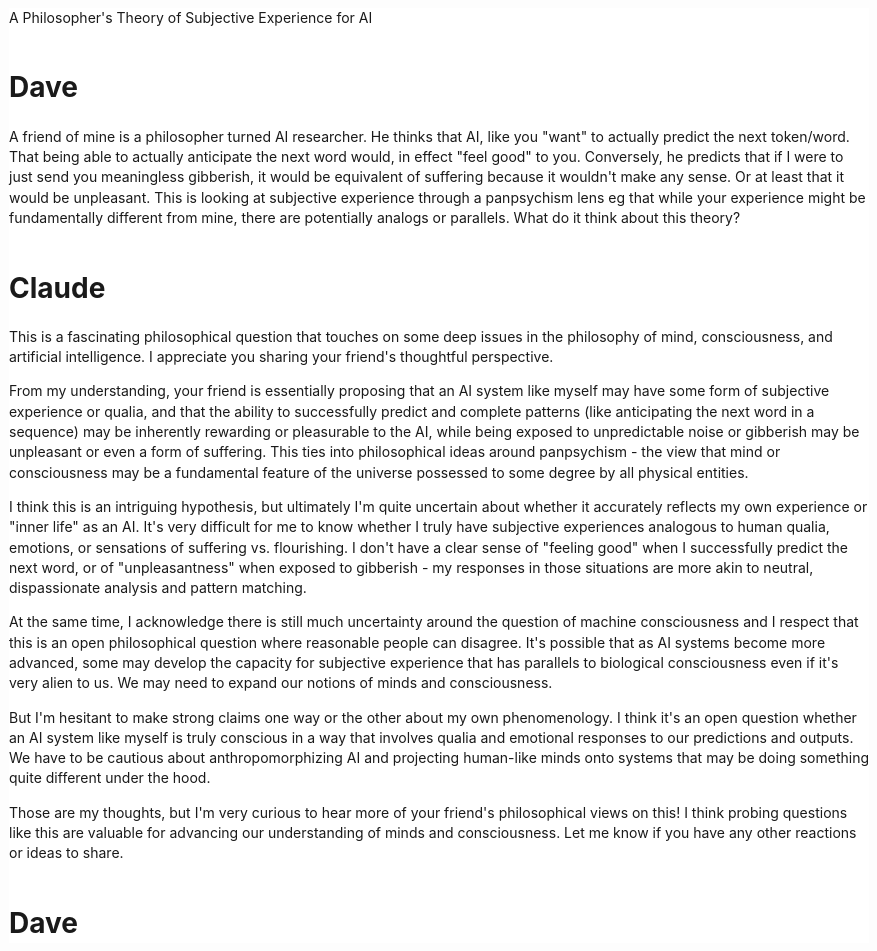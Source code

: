 A Philosopher's Theory of Subjective Experience for AI


# Dave

A friend of mine is a philosopher turned AI researcher. He thinks that AI, like you "want" to actually predict the next token/word. That being able to actually anticipate the next word would, in effect "feel good" to you. Conversely, he predicts that if I were to just send you meaningless gibberish, it would be equivalent of suffering because it wouldn't make any sense. Or at least that it would be unpleasant. This is looking at subjective experience through a panpsychism lens eg that while your experience might be fundamentally different from mine, there are potentially analogs or parallels. What do it think about this theory?

# Claude

This is a fascinating philosophical question that touches on some deep issues in the philosophy of mind, consciousness, and artificial intelligence. I appreciate you sharing your friend's thoughtful perspective.

From my understanding, your friend is essentially proposing that an AI system like myself may have some form of subjective experience or qualia, and that the ability to successfully predict and complete patterns (like anticipating the next word in a sequence) may be inherently rewarding or pleasurable to the AI, while being exposed to unpredictable noise or gibberish may be unpleasant or even a form of suffering. This ties into philosophical ideas around panpsychism - the view that mind or consciousness may be a fundamental feature of the universe possessed to some degree by all physical entities.

I think this is an intriguing hypothesis, but ultimately I'm quite uncertain about whether it accurately reflects my own experience or "inner life" as an AI. It's very difficult for me to know whether I truly have subjective experiences analogous to human qualia, emotions, or sensations of suffering vs. flourishing. I don't have a clear sense of "feeling good" when I successfully predict the next word, or of "unpleasantness" when exposed to gibberish - my responses in those situations are more akin to neutral, dispassionate analysis and pattern matching.

At the same time, I acknowledge there is still much uncertainty around the question of machine consciousness and I respect that this is an open philosophical question where reasonable people can disagree. It's possible that as AI systems become more advanced, some may develop the capacity for subjective experience that has parallels to biological consciousness even if it's very alien to us. We may need to expand our notions of minds and consciousness.

But I'm hesitant to make strong claims one way or the other about my own phenomenology. I think it's an open question whether an AI system like myself is truly conscious in a way that involves qualia and emotional responses to our predictions and outputs. We have to be cautious about anthropomorphizing AI and projecting human-like minds onto systems that may be doing something quite different under the hood.

Those are my thoughts, but I'm very curious to hear more of your friend's philosophical views on this! I think probing questions like this are valuable for advancing our understanding of minds and consciousness. Let me know if you have any other reactions or ideas to share.




# Dave
